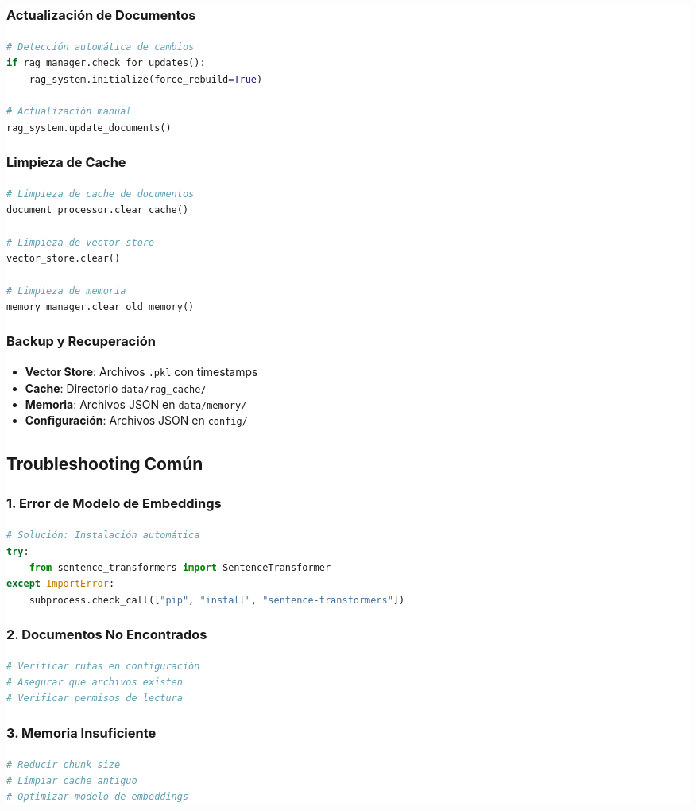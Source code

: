 ### **Actualización de Documentos**
```python
# Detección automática de cambios
if rag_manager.check_for_updates():
    rag_system.initialize(force_rebuild=True)

# Actualización manual
rag_system.update_documents()
```

### **Limpieza de Cache**
```python
# Limpieza de cache de documentos
document_processor.clear_cache()

# Limpieza de vector store
vector_store.clear()

# Limpieza de memoria
memory_manager.clear_old_memory()
```

### **Backup y Recuperación**
- **Vector Store**: Archivos `.pkl` con timestamps
- **Cache**: Directorio `data/rag_cache/`
- **Memoria**: Archivos JSON en `data/memory/`
- **Configuración**: Archivos JSON en `config/`

## **Troubleshooting Común**

### **1. Error de Modelo de Embeddings**
```python
# Solución: Instalación automática
try:
    from sentence_transformers import SentenceTransformer
except ImportError:
    subprocess.check_call(["pip", "install", "sentence-transformers"])
```

### **2. Documentos No Encontrados**
```python
# Verificar rutas en configuración
# Asegurar que archivos existen
# Verificar permisos de lectura
```

### **3. Memoria Insuficiente**
```python
# Reducir chunk_size
# Limpiar cache antiguo
# Optimizar modelo de embeddings
```
